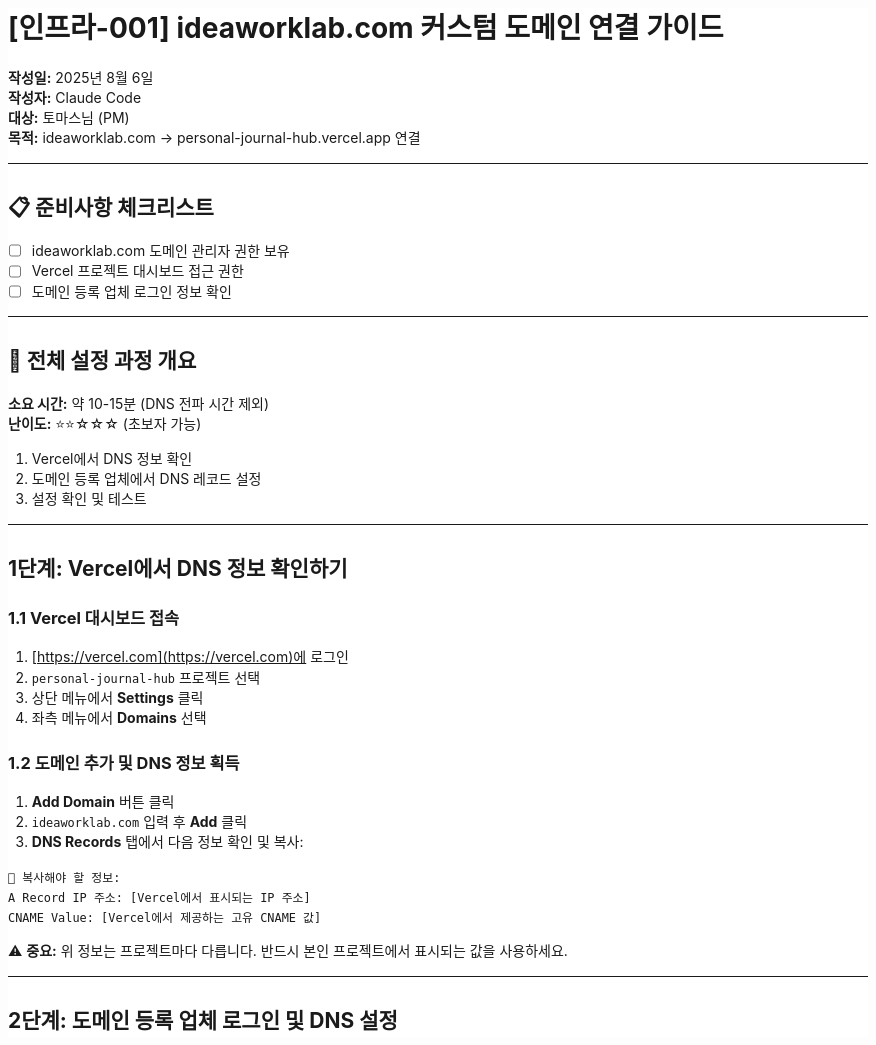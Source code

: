 # [인프라-001] ideaworklab.com 커스텀 도메인 연결 가이드

**작성일:** 2025년 8월 6일  
**작성자:** Claude Code  
**대상:** 토마스님 (PM)  
**목적:** ideaworklab.com → personal-journal-hub.vercel.app 연결

---

## 📋 준비사항 체크리스트

- [ ] ideaworklab.com 도메인 관리자 권한 보유
- [ ] Vercel 프로젝트 대시보드 접근 권한
- [ ] 도메인 등록 업체 로그인 정보 확인

---

## 🚀 전체 설정 과정 개요

**소요 시간:** 약 10-15분 (DNS 전파 시간 제외)  
**난이도:** ⭐⭐☆☆☆ (초보자 가능)

1. Vercel에서 DNS 정보 확인
2. 도메인 등록 업체에서 DNS 레코드 설정
3. 설정 확인 및 테스트

---

## 1단계: Vercel에서 DNS 정보 확인하기

### 1.1 Vercel 대시보드 접속
1. [https://vercel.com](https://vercel.com)에 로그인
2. `personal-journal-hub` 프로젝트 선택
3. 상단 메뉴에서 **Settings** 클릭
4. 좌측 메뉴에서 **Domains** 선택

### 1.2 도메인 추가 및 DNS 정보 획득
1. **Add Domain** 버튼 클릭
2. `ideaworklab.com` 입력 후 **Add** 클릭
3. **DNS Records** 탭에서 다음 정보 확인 및 복사:

```
📝 복사해야 할 정보:
A Record IP 주소: [Vercel에서 표시되는 IP 주소]
CNAME Value: [Vercel에서 제공하는 고유 CNAME 값]
```

⚠️ **중요:** 위 정보는 프로젝트마다 다릅니다. 반드시 본인 프로젝트에서 표시되는 값을 사용하세요.

---

## 2단계: 도메인 등록 업체 로그인 및 DNS 설정

